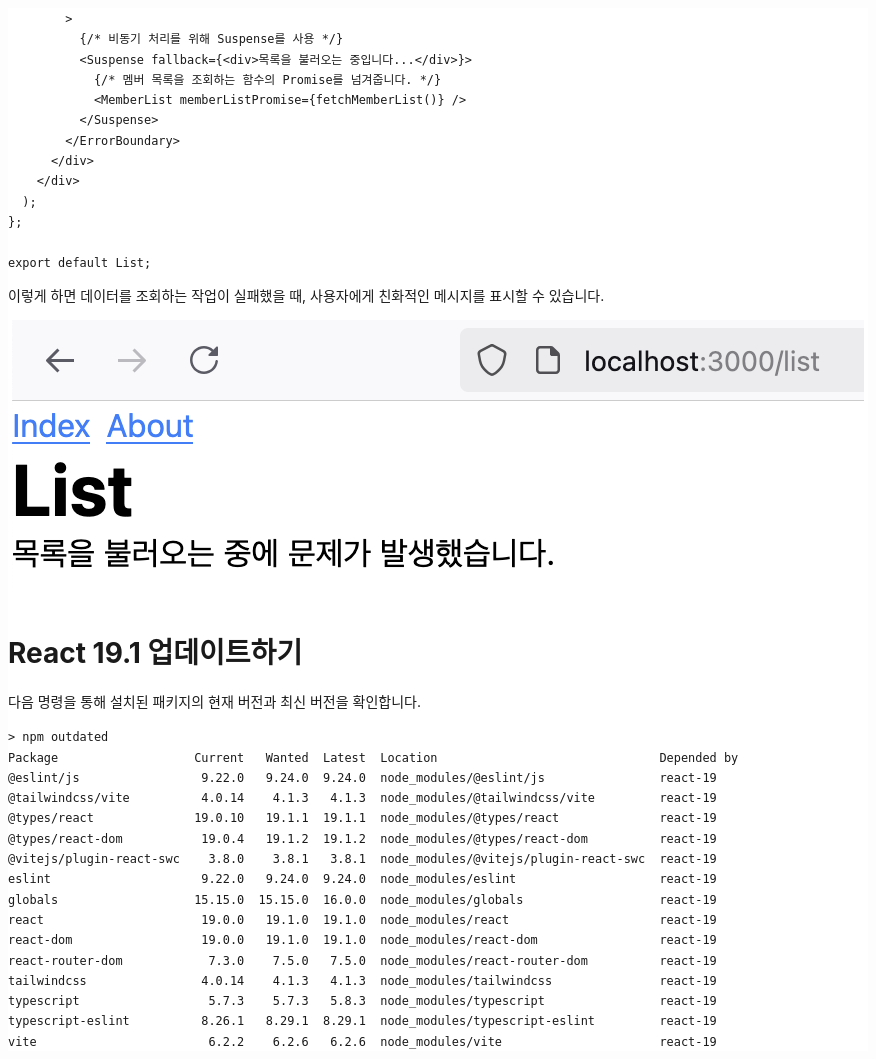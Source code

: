 ```tsx
        >
          {/* 비동기 처리를 위해 Suspense를 사용 */}
          <Suspense fallback={<div>목록을 불러오는 중입니다...</div>}>
            {/* 멤버 목록을 조회하는 함수의 Promise를 넘겨줍니다. */}
            <MemberList memberListPromise={fetchMemberList()} />
          </Suspense>
        </ErrorBoundary>
      </div>
    </div>
  );
};

export default List;
```

이렇게 하면 데이터를 조회하는 작업이 실패했을 때, 사용자에게 친화적인 메시지를 표시할 수 있습니다.

<p align="center"><img src="./images/06.png"></p>

# React 19.1 업데이트하기

다음 명령을 통해 설치된 패키지의 현재 버전과 최신 버전을 확인합니다.

```
> npm outdated
Package                   Current   Wanted  Latest  Location                               Depended by
@eslint/js                 9.22.0   9.24.0  9.24.0  node_modules/@eslint/js                react-19
@tailwindcss/vite          4.0.14    4.1.3   4.1.3  node_modules/@tailwindcss/vite         react-19
@types/react              19.0.10   19.1.1  19.1.1  node_modules/@types/react              react-19
@types/react-dom           19.0.4   19.1.2  19.1.2  node_modules/@types/react-dom          react-19
@vitejs/plugin-react-swc    3.8.0    3.8.1   3.8.1  node_modules/@vitejs/plugin-react-swc  react-19
eslint                     9.22.0   9.24.0  9.24.0  node_modules/eslint                    react-19
globals                   15.15.0  15.15.0  16.0.0  node_modules/globals                   react-19
react                      19.0.0   19.1.0  19.1.0  node_modules/react                     react-19
react-dom                  19.0.0   19.1.0  19.1.0  node_modules/react-dom                 react-19
react-router-dom            7.3.0    7.5.0   7.5.0  node_modules/react-router-dom          react-19
tailwindcss                4.0.14    4.1.3   4.1.3  node_modules/tailwindcss               react-19
typescript                  5.7.3    5.7.3   5.8.3  node_modules/typescript                react-19
typescript-eslint          8.26.1   8.29.1  8.29.1  node_modules/typescript-eslint         react-19
vite                        6.2.2    6.2.6   6.2.6  node_modules/vite                      react-19
```
